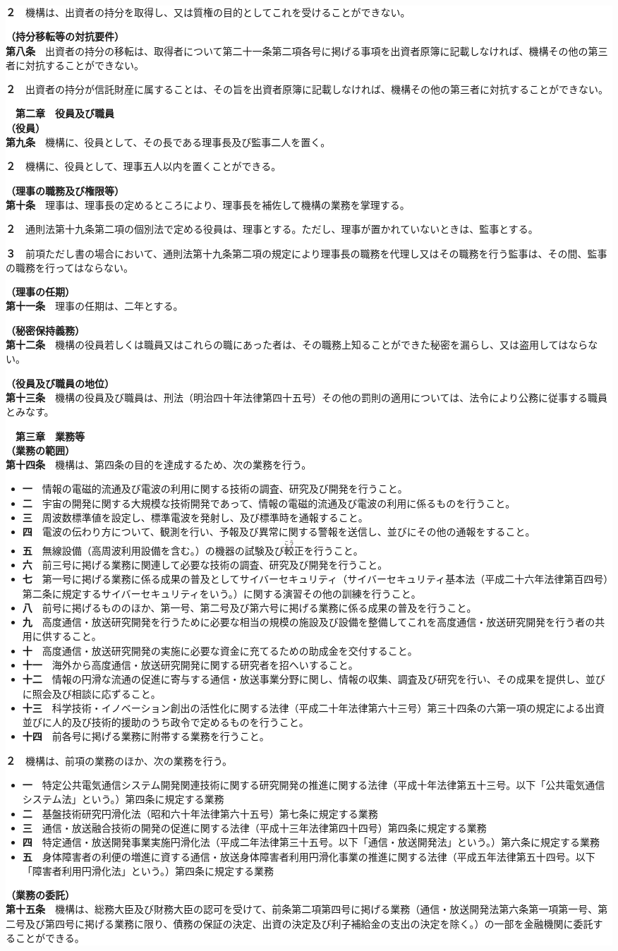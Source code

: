 **２**　機構は、出資者の持分を取得し、又は質権の目的としてこれを受けることができない。  
  
**（持分移転等の対抗要件）**  
**第八条**　出資者の持分の移転は、取得者について第二十一条第二項各号に掲げる事項を出資者原簿に記載しなければ、機構その他の第三者に対抗することができない。  
  
**２**　出資者の持分が信託財産に属することは、その旨を出資者原簿に記載しなければ、機構その他の第三者に対抗することができない。  
  
&emsp;**第二章　役員及び職員**  
**（役員）**  
**第九条**　機構に、役員として、その長である理事長及び監事二人を置く。  
  
**２**　機構に、役員として、理事五人以内を置くことができる。  
  
**（理事の職務及び権限等）**  
**第十条**　理事は、理事長の定めるところにより、理事長を補佐して機構の業務を掌理する。  
  
**２**　通則法第十九条第二項の個別法で定める役員は、理事とする。ただし、理事が置かれていないときは、監事とする。  
  
**３**　前項ただし書の場合において、通則法第十九条第二項の規定により理事長の職務を代理し又はその職務を行う監事は、その間、監事の職務を行ってはならない。  
  
**（理事の任期）**  
**第十一条**　理事の任期は、二年とする。  
  
**（秘密保持義務）**  
**第十二条**　機構の役員若しくは職員又はこれらの職にあった者は、その職務上知ることができた秘密を漏らし、又は盗用してはならない。  
  
**（役員及び職員の地位）**  
**第十三条**　機構の役員及び職員は、刑法（明治四十年法律第四十五号）その他の罰則の適用については、法令により公務に従事する職員とみなす。  
  
&emsp;**第三章　業務等**  
**（業務の範囲）**  
**第十四条**　機構は、第四条の目的を達成するため、次の業務を行う。  
* **一**　情報の電磁的流通及び電波の利用に関する技術の調査、研究及び開発を行うこと。  
* **二**　宇宙の開発に関する大規模な技術開発であって、情報の電磁的流通及び電波の利用に係るものを行うこと。  
* **三**　周波数標準値を設定し、標準電波を発射し、及び標準時を通報すること。  
* **四**　電波の伝わり方について、観測を行い、予報及び異常に関する警報を送信し、並びにその他の通報をすること。  
* **五**　無線設備（高周波利用設備を含む。）の機器の試験及び<ruby>較<rt>こう</rt></ruby>正を行うこと。  
* **六**　前三号に掲げる業務に関連して必要な技術の調査、研究及び開発を行うこと。  
* **七**　第一号に掲げる業務に係る成果の普及としてサイバーセキュリティ（サイバーセキュリティ基本法（平成二十六年法律第百四号）第二条に規定するサイバーセキュリティをいう。）に関する演習その他の訓練を行うこと。  
* **八**　前号に掲げるもののほか、第一号、第二号及び第六号に掲げる業務に係る成果の普及を行うこと。  
* **九**　高度通信・放送研究開発を行うために必要な相当の規模の施設及び設備を整備してこれを高度通信・放送研究開発を行う者の共用に供すること。  
* **十**　高度通信・放送研究開発の実施に必要な資金に充てるための助成金を交付すること。  
* **十一**　海外から高度通信・放送研究開発に関する研究者を招へいすること。  
* **十二**　情報の円滑な流通の促進に寄与する通信・放送事業分野に関し、情報の収集、調査及び研究を行い、その成果を提供し、並びに照会及び相談に応ずること。  
* **十三**　科学技術・イノベーション創出の活性化に関する法律（平成二十年法律第六十三号）第三十四条の六第一項の規定による出資並びに人的及び技術的援助のうち政令で定めるものを行うこと。  
* **十四**　前各号に掲げる業務に附帯する業務を行うこと。  
  
**２**　機構は、前項の業務のほか、次の業務を行う。  
* **一**　特定公共電気通信システム開発関連技術に関する研究開発の推進に関する法律（平成十年法律第五十三号。以下「公共電気通信システム法」という。）第四条に規定する業務  
* **二**　基盤技術研究円滑化法（昭和六十年法律第六十五号）第七条に規定する業務  
* **三**　通信・放送融合技術の開発の促進に関する法律（平成十三年法律第四十四号）第四条に規定する業務  
* **四**　特定通信・放送開発事業実施円滑化法（平成二年法律第三十五号。以下「通信・放送開発法」という。）第六条に規定する業務  
* **五**　身体障害者の利便の増進に資する通信・放送身体障害者利用円滑化事業の推進に関する法律（平成五年法律第五十四号。以下「障害者利用円滑化法」という。）第四条に規定する業務  
  
**（業務の委託）**  
**第十五条**　機構は、総務大臣及び財務大臣の認可を受けて、前条第二項第四号に掲げる業務（通信・放送開発法第六条第一項第一号、第二号及び第四号に掲げる業務に限り、債務の保証の決定、出資の決定及び利子補給金の支出の決定を除く。）の一部を金融機関に委託することができる。  
  